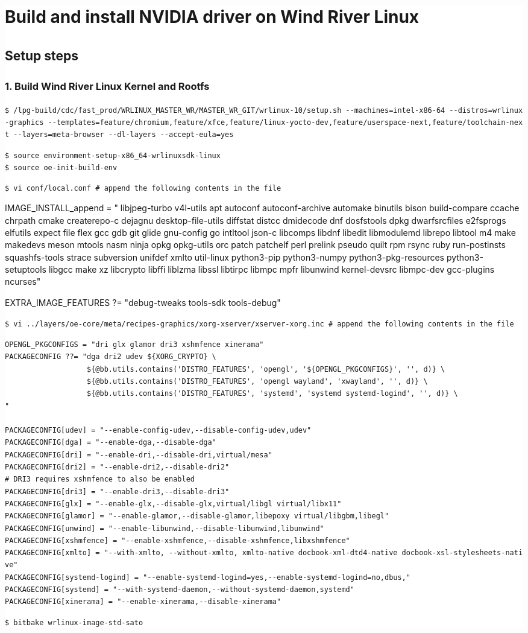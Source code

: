# Build and install NVIDIA driver on Wind River Linux
## Setup steps
### 1. Build Wind River Linux Kernel and Rootfs

```
$ /lpg-build/cdc/fast_prod/WRLINUX_MASTER_WR/MASTER_WR_GIT/wrlinux-10/setup.sh --machines=intel-x86-64 --distros=wrlinux-graphics --templates=feature/chromium,feature/xfce,feature/linux-yocto-dev,feature/userspace-next,feature/toolchain-next --layers=meta-browser --dl-layers --accept-eula=yes
```
```
$ source environment-setup-x86_64-wrlinuxsdk-linux 
$ source oe-init-build-env
```
```
$ vi conf/local.conf # append the following contents in the file
```

IMAGE_INSTALL_append = " libjpeg-turbo v4l-utils apt autoconf autoconf-archive automake binutils bison build-compare ccache chrpath cmake createrepo-c dejagnu desktop-file-utils diffstat distcc dmidecode dnf dosfstools dpkg dwarfsrcfiles e2fsprogs elfutils expect file flex gcc gdb git glide gnu-config go intltool json-c libcomps libdnf libedit libmodulemd librepo libtool m4 make makedevs meson mtools nasm ninja opkg opkg-utils orc patch patchelf perl prelink pseudo quilt rpm rsync ruby run-postinsts squashfs-tools strace subversion unifdef xmlto util-linux python3-pip python3-numpy python3-pkg-resources python3-setuptools libgcc make xz libcrypto libffi liblzma libssl libtirpc libmpc mpfr libunwind kernel-devsrc libmpc-dev gcc-plugins ncurses"

EXTRA_IMAGE_FEATURES ?= "debug-tweaks tools-sdk tools-debug"

```
$ vi ../layers/oe-core/meta/recipes-graphics/xorg-xserver/xserver-xorg.inc # append the following contents in the file
```

```
OPENGL_PKGCONFIGS = "dri glx glamor dri3 xshmfence xinerama"
PACKAGECONFIG ??= "dga dri2 udev ${XORG_CRYPTO} \
                   ${@bb.utils.contains('DISTRO_FEATURES', 'opengl', '${OPENGL_PKGCONFIGS}', '', d)} \
                   ${@bb.utils.contains('DISTRO_FEATURES', 'opengl wayland', 'xwayland', '', d)} \
                   ${@bb.utils.contains('DISTRO_FEATURES', 'systemd', 'systemd systemd-logind', '', d)} \
"

PACKAGECONFIG[udev] = "--enable-config-udev,--disable-config-udev,udev"
PACKAGECONFIG[dga] = "--enable-dga,--disable-dga"
PACKAGECONFIG[dri] = "--enable-dri,--disable-dri,virtual/mesa"
PACKAGECONFIG[dri2] = "--enable-dri2,--disable-dri2"
# DRI3 requires xshmfence to also be enabled
PACKAGECONFIG[dri3] = "--enable-dri3,--disable-dri3"
PACKAGECONFIG[glx] = "--enable-glx,--disable-glx,virtual/libgl virtual/libx11"
PACKAGECONFIG[glamor] = "--enable-glamor,--disable-glamor,libepoxy virtual/libgbm,libegl"
PACKAGECONFIG[unwind] = "--enable-libunwind,--disable-libunwind,libunwind"
PACKAGECONFIG[xshmfence] = "--enable-xshmfence,--disable-xshmfence,libxshmfence"
PACKAGECONFIG[xmlto] = "--with-xmlto, --without-xmlto, xmlto-native docbook-xml-dtd4-native docbook-xsl-stylesheets-native"
PACKAGECONFIG[systemd-logind] = "--enable-systemd-logind=yes,--enable-systemd-logind=no,dbus,"
PACKAGECONFIG[systemd] = "--with-systemd-daemon,--without-systemd-daemon,systemd"
PACKAGECONFIG[xinerama] = "--enable-xinerama,--disable-xinerama"
```
```
$ bitbake wrlinux-image-std-sato

```
